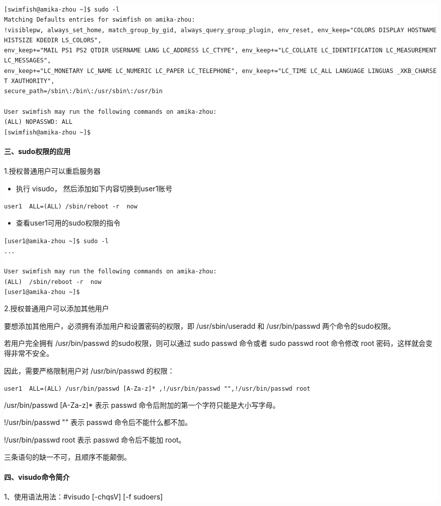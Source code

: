 ```
[swimfish@amika-zhou ~]$ sudo -l
Matching Defaults entries for swimfish on amika-zhou:
!visiblepw, always_set_home, match_group_by_gid, always_query_group_plugin, env_reset, env_keep="COLORS DISPLAY HOSTNAME HISTSIZE KDEDIR LS_COLORS",
env_keep+="MAIL PS1 PS2 QTDIR USERNAME LANG LC_ADDRESS LC_CTYPE", env_keep+="LC_COLLATE LC_IDENTIFICATION LC_MEASUREMENT LC_MESSAGES",
env_keep+="LC_MONETARY LC_NAME LC_NUMERIC LC_PAPER LC_TELEPHONE", env_keep+="LC_TIME LC_ALL LANGUAGE LINGUAS _XKB_CHARSET XAUTHORITY",
secure_path=/sbin\:/bin\:/usr/sbin\:/usr/bin

User swimfish may run the following commands on amika-zhou:
(ALL) NOPASSWD: ALL
[swimfish@amika-zhou ~]$ 
```

#### 三、sudo权限的应用

1.授权普通用户可以重启服务器

+ 执行 visudo， 然后添加如下内容切换到user1账号

```
user1  ALL=(ALL) /sbin/reboot -r  now
```

+ 查看user1可用的sudo权限的指令

```
[user1@amika-zhou ~]$ sudo -l
...

User swimfish may run the following commands on amika-zhou:
(ALL)  /sbin/reboot -r  now
[user1@amika-zhou ~]$ 
```

2.授权普通用户可以添加其他用户

要想添加其他用户，必须拥有添加用户和设置密码的权限，即 /usr/sbin/useradd 和 /usr/bin/passwd 两个命令的sudo权限。

若用户完全拥有 /usr/bin/passwd 的sudo权限，则可以通过 sudo passwd 命令或者 sudo passwd root 命令修改 root 密码，这样就会变得非常不安全。

因此，需要严格限制用户对 /usr/bin/passwd 的权限：

```
user1  ALL=(ALL) /usr/bin/passwd [A-Za-z]* ,!/usr/bin/passwd "",!/usr/bin/passwd root
```

/usr/bin/passwd [A-Za-z]* 表示 passwd 命令后附加的第一个字符只能是大小写字母。

!/usr/bin/passwd "" 表示 passwd 命令后不能什么都不加。

!/usr/bin/passwd root 表示 passwd 命令后不能加 root。

三条语句的缺一不可，且顺序不能颠倒。

#### 四、visudo命令简介

1、使用语法用法：#visudo [-chqsV] [-f sudoers]
